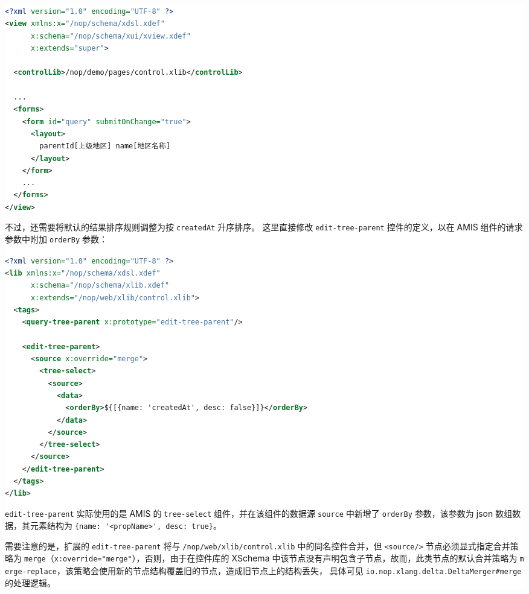 ```xml {6,12} title="nop-demo-delta/src/main/resources/_vfs/_delta/v2/nop/demo/pages/Region/Region.view.xml"
<?xml version="1.0" encoding="UTF-8" ?>
<view xmlns:x="/nop/schema/xdsl.xdef"
      x:schema="/nop/schema/xui/xview.xdef"
      x:extends="super">

  <controlLib>/nop/demo/pages/control.xlib</controlLib>

  ...
  <forms>
    <form id="query" submitOnChange="true">
      <layout>
        parentId[上级地区] name[地区名称]
      </layout>
    </form>
    ...
  </forms>
</view>
```

不过，还需要将默认的结果排序规则调整为按 `createdAt` 升序排序。
这里直接修改 `edit-tree-parent` 控件的定义，以在 AMIS 组件的请求参数中附加
`orderBy` 参数：

```xml {8,9,13} title="nop-demo-delta/src/main/resources/_vfs/_delta/v2/nop/demo/pages/control.xlib"
<?xml version="1.0" encoding="UTF-8" ?>
<lib xmlns:x="/nop/schema/xdsl.xdef"
      x:schema="/nop/schema/xlib.xdef"
      x:extends="/nop/web/xlib/control.xlib">
  <tags>
    <query-tree-parent x:prototype="edit-tree-parent"/>

    <edit-tree-parent>
      <source x:override="merge">
        <tree-select>
          <source>
            <data>
              <orderBy>${[{name: 'createdAt', desc: false}]}</orderBy>
            </data>
          </source>
        </tree-select>
      </source>
    </edit-tree-parent>
  </tags>
</lib>
```

`edit-tree-parent` 实际使用的是 AMIS 的 `tree-select`
组件，并在该组件的数据源 `source` 中新增了 `orderBy` 参数，该参数为
json 数组数据，其元素结构为 `{name: '<propName>', desc: true}`。

需要注意的是，扩展的 `edit-tree-parent` 将与 `/nop/web/xlib/control.xlib`
中的同名控件合并，但 `<source/>` 节点必须显式指定合并策略为
`merge`（`x:override="merge"`），否则，由于在控件库的 XSchema
中该节点没有声明包含子节点，故而，此类节点的默认合并策略为
`merge-replace`，该策略会使用新的节点结构覆盖旧的节点，造成旧节点上的结构丢失，
具体可见 `io.nop.xlang.delta.DeltaMerger#merge` 的处理逻辑。
